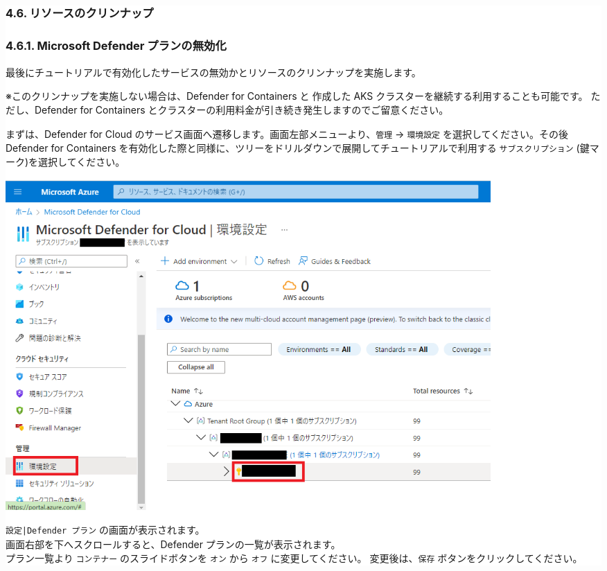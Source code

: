 ### 4.6. リソースのクリンナップ  

### 4.6.1. Microsoft Defender プランの無効化  

最後にチュートリアルで有効化したサービスの無効かとリソースのクリンナップを実施します。  

※このクリンナップを実施しない場合は、Defender for Containers と 作成した AKS クラスターを継続する利用することも可能です。
ただし、Defender for Containers とクラスターの利用料金が引き続き発生しますのでご留意ください。

まずは、Defender for Cloud のサービス画面へ遷移します。画面左部メニューより、`管理` -> `環境設定` を選択してください。その後 Defender for Containers を有効化した際と同様に、ツリーをドリルダウンで展開してチュートリアルで利用する `サブスクリプション` (鍵マーク)を選択してください。

<img src="assets/chapter02-cb9e1635.png" width="700px">

`設定|Defender プラン` の画面が表示されます。  
画面右部を下へスクロールすると、Defender プランの一覧が表示されます。  
プラン一覧より `コンテナー` のスライドボタンを `オン` から `オフ` に変更してください。  変更後は、`保存` ボタンをクリックしてください。
